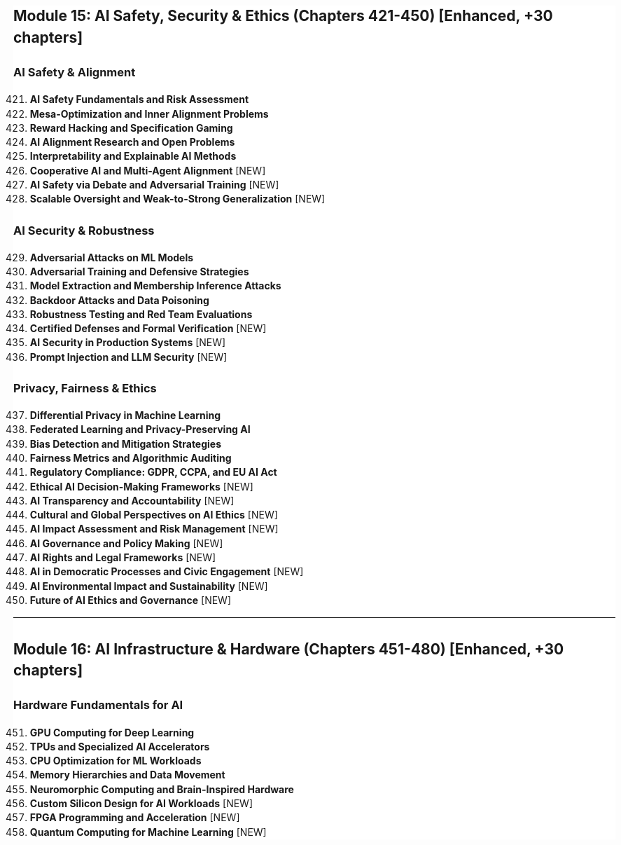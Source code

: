 
## Module 15: AI Safety, Security & Ethics (Chapters 421-450) [Enhanced, +30 chapters]

### AI Safety & Alignment

421. **AI Safety Fundamentals and Risk Assessment**
422. **Mesa-Optimization and Inner Alignment Problems**
423. **Reward Hacking and Specification Gaming**
424. **AI Alignment Research and Open Problems**
425. **Interpretability and Explainable AI Methods**
426. **Cooperative AI and Multi-Agent Alignment** [NEW]
427. **AI Safety via Debate and Adversarial Training** [NEW]
428. **Scalable Oversight and Weak-to-Strong Generalization** [NEW]

### AI Security & Robustness

429. **Adversarial Attacks on ML Models**
430. **Adversarial Training and Defensive Strategies**
431. **Model Extraction and Membership Inference Attacks**
432. **Backdoor Attacks and Data Poisoning**
433. **Robustness Testing and Red Team Evaluations**
434. **Certified Defenses and Formal Verification** [NEW]
435. **AI Security in Production Systems** [NEW]
436. **Prompt Injection and LLM Security** [NEW]

### Privacy, Fairness & Ethics

437. **Differential Privacy in Machine Learning**
438. **Federated Learning and Privacy-Preserving AI**
439. **Bias Detection and Mitigation Strategies**
440. **Fairness Metrics and Algorithmic Auditing**
441. **Regulatory Compliance: GDPR, CCPA, and EU AI Act**
442. **Ethical AI Decision-Making Frameworks** [NEW]
443. **AI Transparency and Accountability** [NEW]
444. **Cultural and Global Perspectives on AI Ethics** [NEW]
445. **AI Impact Assessment and Risk Management** [NEW]
446. **AI Governance and Policy Making** [NEW]
447. **AI Rights and Legal Frameworks** [NEW]
448. **AI in Democratic Processes and Civic Engagement** [NEW]
449. **AI Environmental Impact and Sustainability** [NEW]
450. **Future of AI Ethics and Governance** [NEW]

---

## Module 16: AI Infrastructure & Hardware (Chapters 451-480) [Enhanced, +30 chapters]

### Hardware Fundamentals for AI

451. **GPU Computing for Deep Learning**
452. **TPUs and Specialized AI Accelerators**
453. **CPU Optimization for ML Workloads**
454. **Memory Hierarchies and Data Movement**
455. **Neuromorphic Computing and Brain-Inspired Hardware**
456. **Custom Silicon Design for AI Workloads** [NEW]
457. **FPGA Programming and Acceleration** [NEW]
458. **Quantum Computing for Machine Learning** [NEW]
